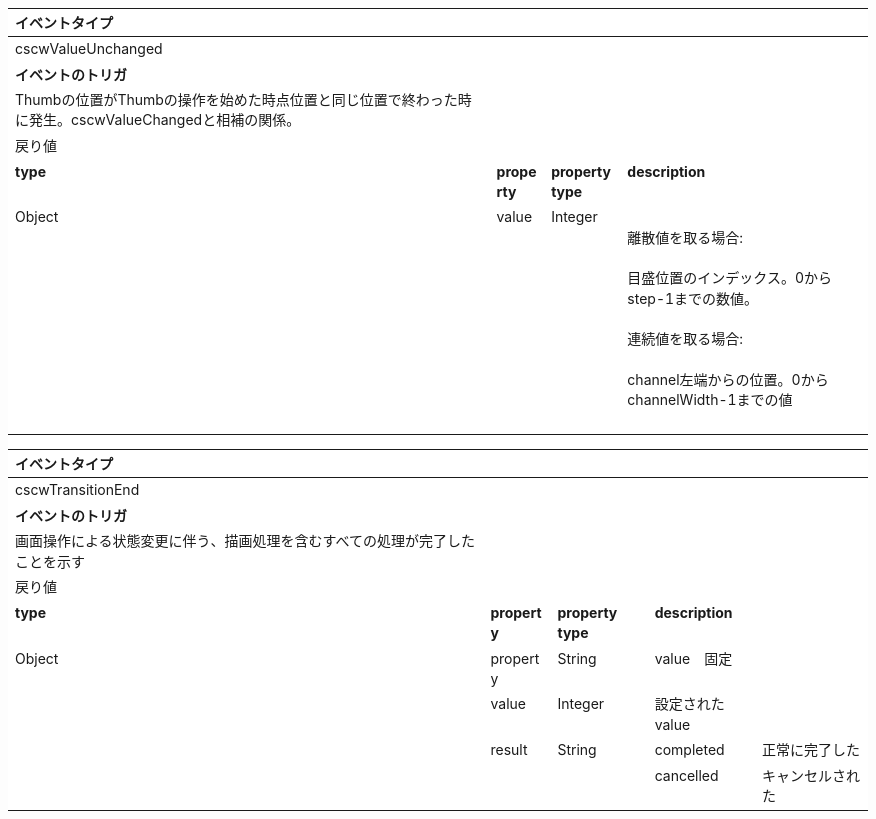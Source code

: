 | イベントタイプ |   |   |   |
|:------------- |:--- |:--- |:--- |
| cscwValueUnchanged |   |   |   |
| **イベントのトリガ** |   |   |   |
| Thumbの位置がThumbの操作を始めた時点位置と同じ位置で終わった時に発生。cscwValueChangedと相補の関係。 |   |   |   |
| 戻り値 |   |   |   |
| **type** | **property** | **property type** | **description** |
| Object | value | Integer | <br>離散値を取る場合:<br><br>目盛位置のインデックス。0からstep-1までの数値。<br><br>連続値を取る場合:<br><br>channel左端からの位置。0からchannelWidth-1までの値<br><br> |

| イベントタイプ |   |   |   |   |
|:------------- |:--- |:--- |:--- |:--- |
| cscwTransitionEnd |   |   |   |   |
| **イベントのトリガ** |   |   |   |   |
| 画面操作による状態変更に伴う、描画処理を含むすべての処理が完了したことを示す |   |   |   |
| 戻り値 |   |   |   |   |
| **type** | **property** | **property type** | **description** |
| Object | property | String | value　固定 |   |
|  | value | Integer | 設定されたvalue |   |
|  | result | String | completed | 正常に完了した  |
|  |  |  | cancelled | キャンセルされた |